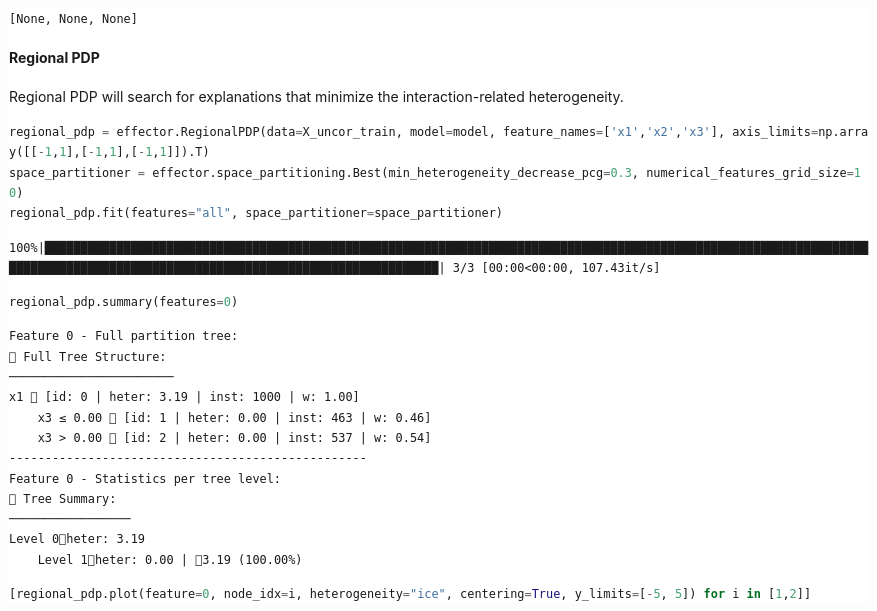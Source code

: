 




    [None, None, None]



#### Regional PDP

Regional PDP will search for explanations that minimize the interaction-related heterogeneity.


```python
regional_pdp = effector.RegionalPDP(data=X_uncor_train, model=model, feature_names=['x1','x2','x3'], axis_limits=np.array([[-1,1],[-1,1],[-1,1]]).T)
space_partitioner = effector.space_partitioning.Best(min_heterogeneity_decrease_pcg=0.3, numerical_features_grid_size=10)
regional_pdp.fit(features="all", space_partitioner=space_partitioner)
```

    100%|███████████████████████████████████████████████████████████████████████████████████████████████████████████████████████████████████████████████████████████████████████████████| 3/3 [00:00<00:00, 107.43it/s]



```python
regional_pdp.summary(features=0)
```

    
    
    Feature 0 - Full partition tree:
    🌳 Full Tree Structure:
    ───────────────────────
    x1 🔹 [id: 0 | heter: 3.19 | inst: 1000 | w: 1.00]
        x3 ≤ 0.00 🔹 [id: 1 | heter: 0.00 | inst: 463 | w: 0.46]
        x3 > 0.00 🔹 [id: 2 | heter: 0.00 | inst: 537 | w: 0.54]
    --------------------------------------------------
    Feature 0 - Statistics per tree level:
    🌳 Tree Summary:
    ─────────────────
    Level 0🔹heter: 3.19
        Level 1🔹heter: 0.00 | 🔻3.19 (100.00%)
    
    



```python
[regional_pdp.plot(feature=0, node_idx=i, heterogeneity="ice", centering=True, y_limits=[-5, 5]) for i in [1,2]]
```


    